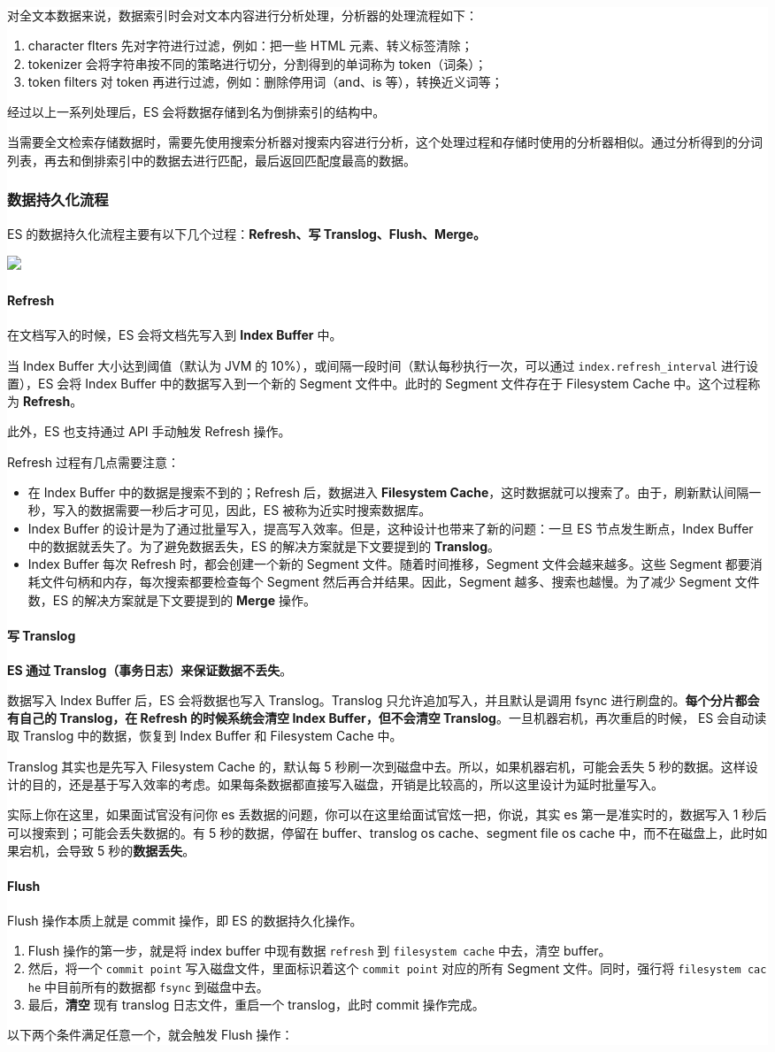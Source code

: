 对全文本数据来说，数据索引时会对文本内容进行分析处理，分析器的处理流程如下：

1. character flters 先对字符进行过滤，例如：把一些 HTML 元素、转义标签清除；
2. tokenizer 会将字符串按不同的策略进行切分，分割得到的单词称为 token（词条）；
3. token filters 对 token 再进行过滤，例如：删除停用词（and、is 等），转换近义词等；

经过以上一系列处理后，ES 会将数据存储到名为倒排索引的结构中。

当需要全文检索存储数据时，需要先使用搜索分析器对搜索内容进行分析，这个处理过程和存储时使用的分析器相似。通过分析得到的分词列表，再去和倒排索引中的数据去进行匹配，最后返回匹配度最高的数据。

### 数据持久化流程

ES 的数据持久化流程主要有以下几个过程：**Refresh、写 Translog、Flush、Merge。**

![](https://miro.medium.com/1*mB9Uqv2ECmj-_Rxuw_Mgww.png)

#### Refresh

在文档写入的时候，ES 会将文档先写入到 **Index Buffer** 中。

当 Index Buffer 大小达到阈值（默认为 JVM 的 10%），或间隔一段时间（默认每秒执行一次，可以通过 `index.refresh_interval` 进行设置），ES 会将 Index Buffer 中的数据写入到一个新的 Segment 文件中。此时的 Segment 文件存在于 Filesystem Cache 中。这个过程称为 **Refresh**。

此外，ES 也支持通过 API 手动触发 Refresh 操作。

Refresh 过程有几点需要注意：

- 在 Index Buffer 中的数据是搜索不到的；Refresh 后，数据进入 **Filesystem Cache**，这时数据就可以搜索了。由于，刷新默认间隔一秒，写入的数据需要一秒后才可见，因此，ES 被称为近实时搜索数据库。
- Index Buffer 的设计是为了通过批量写入，提高写入效率。但是，这种设计也带来了新的问题：一旦 ES 节点发生断点，Index Buffer 中的数据就丢失了。为了避免数据丢失，ES 的解决方案就是下文要提到的 **Translog**。
- Index Buffer 每次 Refresh 时，都会创建一个新的 Segment 文件。随着时间推移，Segment 文件会越来越多。这些 Segment 都要消耗文件句柄和内存，每次搜索都要检查每个 Segment 然后再合并结果。因此，Segment 越多、搜索也越慢。为了减少 Segment 文件数，ES 的解决方案就是下文要提到的 **Merge** 操作。

#### 写 Translog

**ES 通过 Translog（事务日志）来保证数据不丢失**。

数据写入 Index Buffer 后，ES 会将数据也写入 Translog。Translog 只允许追加写入，并且默认是调用 fsync 进行刷盘的。**每个分片都会有自己的 Translog，在 Refresh 的时候系统会清空 Index Buffer，但不会清空 Translog**。一旦机器宕机，再次重启的时候， ES 会自动读取 Translog 中的数据，恢复到 Index Buffer 和 Filesystem Cache 中。

Translog 其实也是先写入 Filesystem Cache 的，默认每 5 秒刷一次到磁盘中去。所以，如果机器宕机，可能会丢失 5 秒的数据。这样设计的目的，还是基于写入效率的考虑。如果每条数据都直接写入磁盘，开销是比较高的，所以这里设计为延时批量写入。

实际上你在这里，如果面试官没有问你 es 丢数据的问题，你可以在这里给面试官炫一把，你说，其实 es 第一是准实时的，数据写入 1 秒后可以搜索到；可能会丢失数据的。有 5 秒的数据，停留在 buffer、translog os cache、segment file os cache 中，而不在磁盘上，此时如果宕机，会导致 5 秒的**数据丢失**。

#### Flush

Flush 操作本质上就是 commit 操作，即 ES 的数据持久化操作。

1. Flush 操作的第一步，就是将 index buffer 中现有数据 `refresh` 到 `filesystem cache` 中去，清空 buffer。
2. 然后，将一个 `commit point` 写入磁盘文件，里面标识着这个 `commit point` 对应的所有 Segment 文件。同时，强行将 `filesystem cache` 中目前所有的数据都 `fsync` 到磁盘中去。
3. 最后，**清空** 现有 translog 日志文件，重启一个 translog，此时 commit 操作完成。

以下两个条件满足任意一个，就会触发 Flush 操作：
